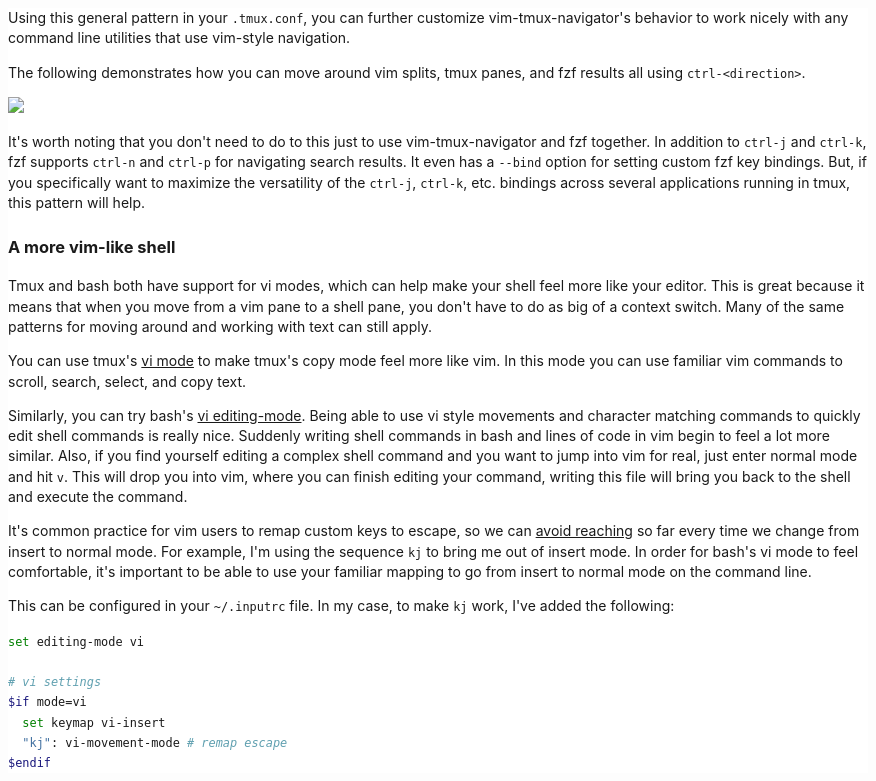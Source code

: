 ```bash
```

Using this general pattern in your `.tmux.conf`, you can further customize
vim-tmux-navigator's behavior to work nicely with any command line utilities
that use vim-style navigation.

The following demonstrates how you can move around vim splits, tmux panes, and
fzf results all using `ctrl-<direction>`.

![](/img/posts/tmux-vim-style-nav-with-fzf.gif)

It's worth noting that you don't need to do to this just to use
vim-tmux-navigator and fzf together. In addition to `ctrl-j` and `ctrl-k`, fzf
supports `ctrl-n` and `ctrl-p` for navigating search results. It even has a
`--bind` option for setting custom fzf key bindings. But, if you specifically
want to maximize the versatility of the `ctrl-j`, `ctrl-k`, etc. bindings
across several applications running in tmux, this pattern will help.

### A more vim-like shell

Tmux and bash both have support for vi modes, which can help make your shell
feel more like your editor. This is great because it means that when you move from
a vim pane to a shell pane, you don't have to do as big of a context switch.
Many of the same patterns for moving around and working with text can still apply.

You can use tmux's [vi
mode](https://sanctum.geek.nz/arabesque/vi-mode-in-tmux/) to make tmux's copy
mode feel more like vim. In this mode you can use familiar vim commands to scroll,
search, select, and copy text.

Similarly, you can try bash's [vi
editing-mode](http://www.catonmat.net/blog/bash-vi-editing-mode-cheat-sheet/).
Being able to use vi style movements and character matching commands to quickly
edit shell commands is really nice. Suddenly writing shell commands in bash and
lines of code in vim begin to feel a lot more similar. Also, if you find
yourself editing a complex shell command and you want to jump into vim for
real, just enter normal mode and hit `v`. This will drop you into vim, where
you can finish editing your command, writing this file will bring you back to
the shell and execute the command.

It's common practice for vim users to remap custom keys to escape, so we can [avoid
reaching](http://vim.wikia.com/wiki/Avoid_the_escape_key) so far every time we change from
insert to normal mode. For example, I'm using the sequence `kj` to bring me out of insert
mode. In order for bash's vi mode to feel comfortable, it's important to
be able to use your familiar mapping to go from insert to normal mode on the command line.

This can be configured in your `~/.inputrc` file. In my case, to make `kj` work,
I've added the following:

```bash
set editing-mode vi

# vi settings
$if mode=vi
  set keymap vi-insert
  "kj": vi-movement-mode # remap escape
$endif
```
